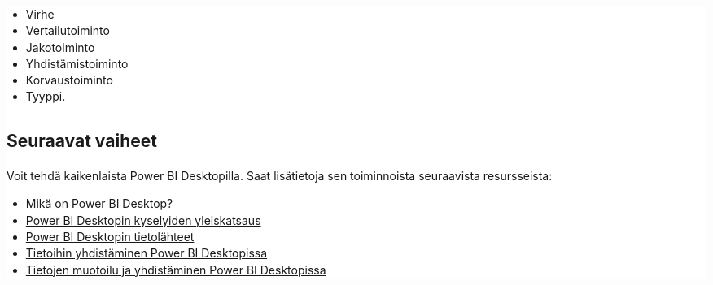 * Virhe
* Vertailutoiminto
* Jakotoiminto
* Yhdistämistoiminto
* Korvaustoiminto
* Tyyppi.

## <a name="next-steps"></a>Seuraavat vaiheet
Voit tehdä kaikenlaista Power BI Desktopilla. Saat lisätietoja sen toiminnoista seuraavista resursseista:

* [Mikä on Power BI Desktop?](desktop-what-is-desktop.md)
* [Power BI Desktopin kyselyiden yleiskatsaus](desktop-query-overview.md)
* [Power BI Desktopin tietolähteet](desktop-data-sources.md)
* [Tietoihin yhdistäminen Power BI Desktopissa](desktop-connect-to-data.md)
* [Tietojen muotoilu ja yhdistäminen Power BI Desktopissa](desktop-shape-and-combine-data.md)

